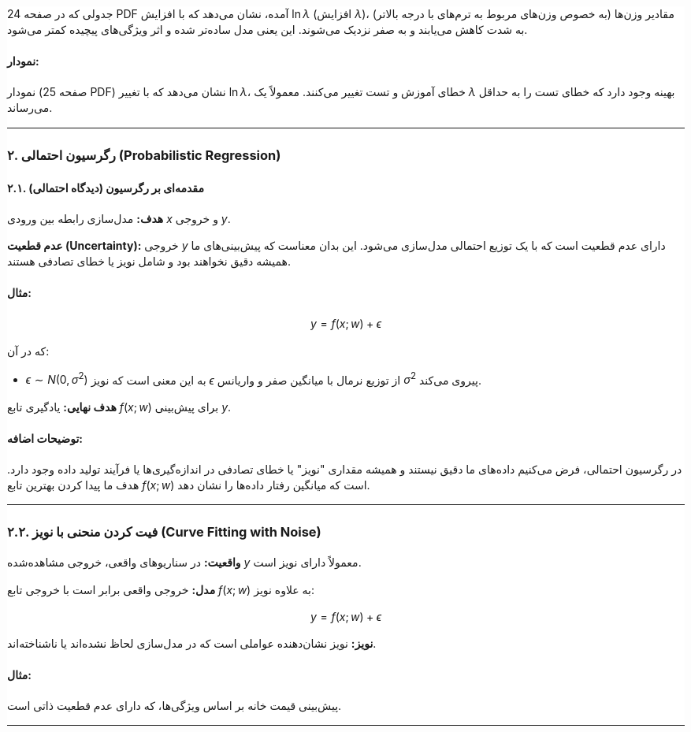 جدولی که در صفحه 24 PDF آمده، نشان می‌دهد که با افزایش $\ln \lambda$ (افزایش $\lambda$)، مقادیر وزن‌ها (به خصوص وزن‌های مربوط به ترم‌های با درجه بالاتر) به شدت کاهش می‌یابند و به صفر نزدیک می‌شوند. این یعنی مدل ساده‌تر شده و اثر ویژگی‌های پیچیده کمتر می‌شود.

#### نمودار:

نمودار (صفحه 25 PDF) نشان می‌دهد که با تغییر $\ln \lambda$، خطای آموزش و تست تغییر می‌کنند. معمولاً یک $\lambda$ بهینه وجود دارد که خطای تست را به حداقل می‌رساند.

---

### ۲. رگرسیون احتمالی (Probabilistic Regression)

#### ۲.۱. مقدمه‌ای بر رگرسیون (دیدگاه احتمالی)

**هدف:** مدل‌سازی رابطه بین ورودی $x$ و خروجی $y$.

**عدم قطعیت (Uncertainty):** خروجی $y$ دارای عدم قطعیت است که با یک توزیع احتمالی مدل‌سازی می‌شود. این بدان معناست که پیش‌بینی‌های ما همیشه دقیق نخواهند بود و شامل نویز یا خطای تصادفی هستند.

#### مثال:

$$
y = f(x; w) + \epsilon
$$

که در آن:

* $\epsilon \sim N(0, \sigma^2)$ به این معنی است که نویز $\epsilon$ از توزیع نرمال با میانگین صفر و واریانس $\sigma^2$ پیروی می‌کند.

**هدف نهایی:** یادگیری تابع $f(x; w)$ برای پیش‌بینی $y$.

#### توضیحات اضافه:

در رگرسیون احتمالی، فرض می‌کنیم داده‌های ما دقیق نیستند و همیشه مقداری "نویز" یا خطای تصادفی در اندازه‌گیری‌ها یا فرآیند تولید داده وجود دارد. هدف ما پیدا کردن بهترین تابع $f(x; w)$ است که میانگین رفتار داده‌ها را نشان دهد.

---

### ۲.۲. فیت کردن منحنی با نویز (Curve Fitting with Noise)

**واقعیت:** در سناریوهای واقعی، خروجی مشاهده‌شده $y$ معمولاً دارای نویز است.

**مدل:** خروجی واقعی برابر است با خروجی تابع $f(x; w)$ به علاوه نویز:

$$
y = f(x; w) + \epsilon
$$

**نویز:** نویز نشان‌دهنده عواملی است که در مدل‌سازی لحاظ نشده‌اند یا ناشناخته‌اند.

#### مثال:

پیش‌بینی قیمت خانه بر اساس ویژگی‌ها، که دارای عدم قطعیت ذاتی است.

---
